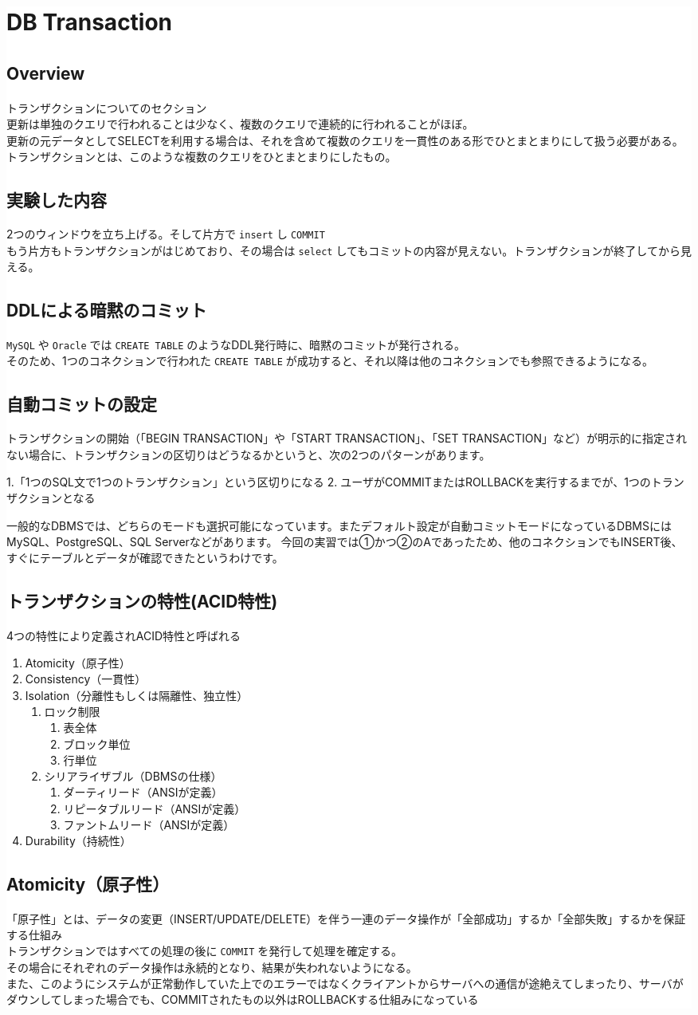 # DB Transaction

## Overview

トランザクションについてのセクション  
更新は単独のクエリで行われることは少なく、複数のクエリで連続的に行われることがほぼ。  
更新の元データとしてSELECTを利用する場合は、それを含めて複数のクエリを一貫性のある形でひとまとまりにして扱う必要がある。  
トランザクションとは、このような複数のクエリをひとまとまりにしたもの。

## 実験した内容

2つのウィンドウを立ち上げる。そして片方で `insert` し `COMMIT`  
もう片方もトランザクションがはじめており、その場合は `select` してもコミットの内容が見えない。トランザクションが終了してから見える。

## DDLによる暗黙のコミット

`MySQL` や `Oracle` では `CREATE TABLE` のようなDDL発行時に、暗黙のコミットが発行される。  
そのため、1つのコネクションで行われた `CREATE TABLE` が成功すると、それ以降は他のコネクションでも参照できるようになる。

## 自動コミットの設定

トランザクションの開始（「BEGIN TRANSACTION」や「START TRANSACTION」、「SET TRANSACTION」など）が明示的に指定されない場合に、トランザクションの区切りはどうなるかというと、次の2つのパターンがあります。

1.「1つのSQL文で1つのトランザクション」という区切りになる
2. ユーザがCOMMITまたはROLLBACKを実行するまでが、1つのトランザクションとなる

一般的なDBMSでは、どちらのモードも選択可能になっています。またデフォルト設定が自動コミットモードになっているDBMSにはMySQL、PostgreSQL、SQL Serverなどがあります。 今回の実習では①かつ②のAであったため、他のコネクションでもINSERT後、すぐにテーブルとデータが確認できたというわけです。

## トランザクションの特性(ACID特性)

4つの特性により定義されACID特性と呼ばれる

1. Atomicity（原子性）
2. Consistency（一貫性）
3. Isolation（分離性もしくは隔離性、独立性）
   1. ロック制限
      1. 表全体
      2. ブロック単位
      3. 行単位
   2. シリアライザブル（DBMSの仕様）
      1. ダーティリード（ANSIが定義）
      2. リピータブルリード（ANSIが定義）
      3. ファントムリード（ANSIが定義）
4. Durability（持続性）

## Atomicity（原子性）

「原子性」とは、データの変更（INSERT/UPDATE/DELETE）を伴う一連のデータ操作が「全部成功」するか「全部失敗」するかを保証する仕組み  
トランザクションではすべての処理の後に `COMMIT` を発行して処理を確定する。  
その場合にそれぞれのデータ操作は永続的となり、結果が失われないようになる。  
また、このようにシステムが正常動作していた上でのエラーではなくクライアントからサーバへの通信が途絶えてしまったり、サーバがダウンしてしまった場合でも、COMMITされたもの以外はROLLBACKする仕組みになっている
